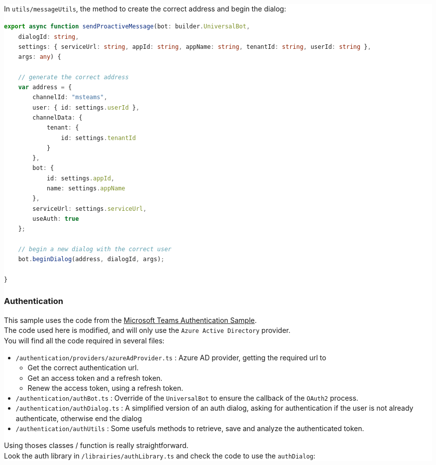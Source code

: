 In `utils/messageUtils`, the method to create the correct address and begin the dialog:

``` ts
export async function sendProactiveMessage(bot: builder.UniversalBot,
    dialogId: string,
    settings: { serviceUrl: string, appId: string, appName: string, tenantId: string, userId: string },
    args: any) {

    // generate the correct address
    var address = {
        channelId: "msteams",
        user: { id: settings.userId },
        channelData: {
            tenant: {
                id: settings.tenantId
            }
        },
        bot: {
            id: settings.appId,
            name: settings.appName
        },
        serviceUrl: settings.serviceUrl,
        useAuth: true
    };

    // begin a new dialog with the correct user
    bot.beginDialog(address, dialogId, args);

}
```

### Authentication

This sample uses the code from the [Microsoft Teams Authentication Sample](https://github.com/OfficeDev/microsoft-teams-sample-auth-node).   
The code used here is modified, and will only use the `Azure Active Directory` provider.  
You will find all the code required in several files:

- `/authentication/providers/azureAdProvider.ts` : Azure AD provider, getting the required url to 
  - Get the correct authentication url.
  - Get an access token and a refresh token.
  - Renew the access token, using a refresh token.
- `/authentication/authBot.ts` : Override of the `UniversalBot` to ensure the callback of the `OAuth2` process.
- `/authentication/authDialog.ts` : A simplified version of an auth dialog, asking for authentication if the user is not already authenticate, otherwise end the dialog
- `/authentication/authUtils` : Some usefuls methods to retrieve, save and analyze the authenticated token.

Using thoses classes / function is really straightforward.  
Look the auth library in `/librairies/authLibrary.ts` and check the code to use the `authDialog`:
